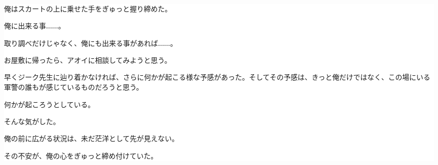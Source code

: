   俺はスカートの上に乗せた手をぎゅっと握り締めた。
 </p>
 <p id="L401">
  俺に出来る事……。
 </p>
 <p id="L402">
  取り調べだけじゃなく、俺にも出来る事があれば……。
 </p>
 <p id="L403">
  お屋敷に帰ったら、アオイに相談してみようと思う。
 </p>
 <p id="L404">
  早くジーク先生に辿り着かなければ、さらに何かが起こる様な予感があった。そしてその予感は、きっと俺だけではなく、この場にいる軍警の誰もが感じているものだろうと思う。
 </p>
 <p id="L405">
  何かが起ころうとしている。
 </p>
 <p id="L406">
  そんな気がした。
 </p>
 <p id="L407">
  俺の前に広がる状況は、未だ茫洋として先が見えない。
 </p>
 <p id="L408">
  その不安が、俺の心をぎゅっと締め付けていた。
 </p>
</div>

